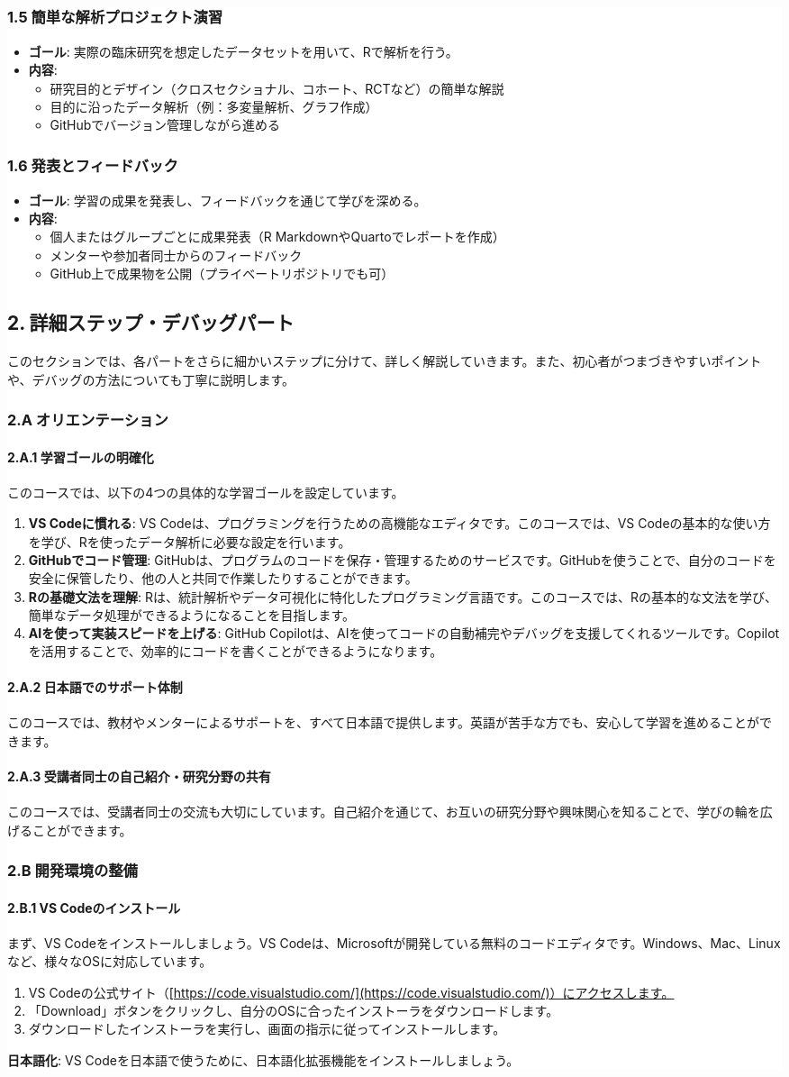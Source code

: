 ### 1.5 簡単な解析プロジェクト演習

*   **ゴール**: 実際の臨床研究を想定したデータセットを用いて、Rで解析を行う。
*   **内容**:
    *   研究目的とデザイン（クロスセクショナル、コホート、RCTなど）の簡単な解説
    *   目的に沿ったデータ解析（例：多変量解析、グラフ作成）
    *   GitHubでバージョン管理しながら進める

### 1.6 発表とフィードバック

*   **ゴール**: 学習の成果を発表し、フィードバックを通じて学びを深める。
*   **内容**:
    *   個人またはグループごとに成果発表（R MarkdownやQuartoでレポートを作成）
    *   メンターや参加者同士からのフィードバック
    *   GitHub上で成果物を公開（プライベートリポジトリでも可）

## 2. 詳細ステップ・デバッグパート

このセクションでは、各パートをさらに細かいステップに分けて、詳しく解説していきます。また、初心者がつまづきやすいポイントや、デバッグの方法についても丁寧に説明します。

### 2.A オリエンテーション

#### 2.A.1 学習ゴールの明確化

このコースでは、以下の4つの具体的な学習ゴールを設定しています。

1. **VS Codeに慣れる**: VS Codeは、プログラミングを行うための高機能なエディタです。このコースでは、VS Codeの基本的な使い方を学び、Rを使ったデータ解析に必要な設定を行います。
2. **GitHubでコード管理**: GitHubは、プログラムのコードを保存・管理するためのサービスです。GitHubを使うことで、自分のコードを安全に保管したり、他の人と共同で作業したりすることができます。
3. **Rの基礎文法を理解**: Rは、統計解析やデータ可視化に特化したプログラミング言語です。このコースでは、Rの基本的な文法を学び、簡単なデータ処理ができるようになることを目指します。
4. **AIを使って実装スピードを上げる**: GitHub Copilotは、AIを使ってコードの自動補完やデバッグを支援してくれるツールです。Copilotを活用することで、効率的にコードを書くことができるようになります。

#### 2.A.2 日本語でのサポート体制

このコースでは、教材やメンターによるサポートを、すべて日本語で提供します。英語が苦手な方でも、安心して学習を進めることができます。

#### 2.A.3 受講者同士の自己紹介・研究分野の共有

このコースでは、受講者同士の交流も大切にしています。自己紹介を通じて、お互いの研究分野や興味関心を知ることで、学びの輪を広げることができます。

### 2.B 開発環境の整備

#### 2.B.1 VS Codeのインストール

まず、VS Codeをインストールしましょう。VS Codeは、Microsoftが開発している無料のコードエディタです。Windows、Mac、Linuxなど、様々なOSに対応しています。

1. VS Codeの公式サイト（[https://code.visualstudio.com/](https://code.visualstudio.com/)）にアクセスします。
2. 「Download」ボタンをクリックし、自分のOSに合ったインストーラをダウンロードします。
3. ダウンロードしたインストーラを実行し、画面の指示に従ってインストールします。

**日本語化**: VS Codeを日本語で使うために、日本語化拡張機能をインストールしましょう。
